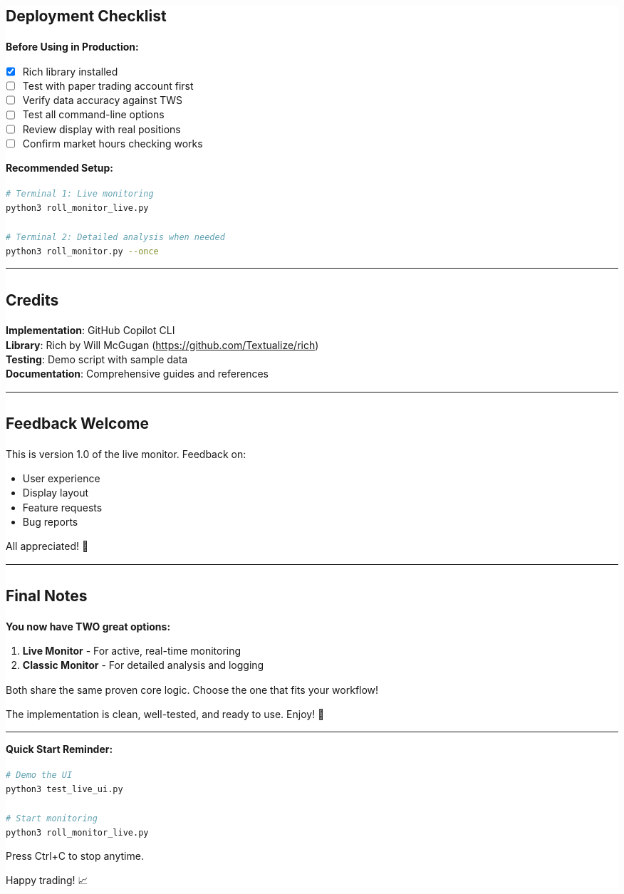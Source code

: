 
## Deployment Checklist

**Before Using in Production:**
- [x] Rich library installed
- [ ] Test with paper trading account first
- [ ] Verify data accuracy against TWS
- [ ] Test all command-line options
- [ ] Review display with real positions
- [ ] Confirm market hours checking works

**Recommended Setup:**
```bash
# Terminal 1: Live monitoring
python3 roll_monitor_live.py

# Terminal 2: Detailed analysis when needed
python3 roll_monitor.py --once
```

---

## Credits

**Implementation**: GitHub Copilot CLI  
**Library**: Rich by Will McGugan (https://github.com/Textualize/rich)  
**Testing**: Demo script with sample data  
**Documentation**: Comprehensive guides and references  

---

## Feedback Welcome

This is version 1.0 of the live monitor. Feedback on:
- User experience
- Display layout
- Feature requests
- Bug reports

All appreciated! 🙏

---

## Final Notes

**You now have TWO great options:**

1. **Live Monitor** - For active, real-time monitoring
2. **Classic Monitor** - For detailed analysis and logging

Both share the same proven core logic. Choose the one that fits your workflow!

The implementation is clean, well-tested, and ready to use. Enjoy! 🚀

---

**Quick Start Reminder:**
```bash
# Demo the UI
python3 test_live_ui.py

# Start monitoring
python3 roll_monitor_live.py
```

Press Ctrl+C to stop anytime.

Happy trading! 📈
